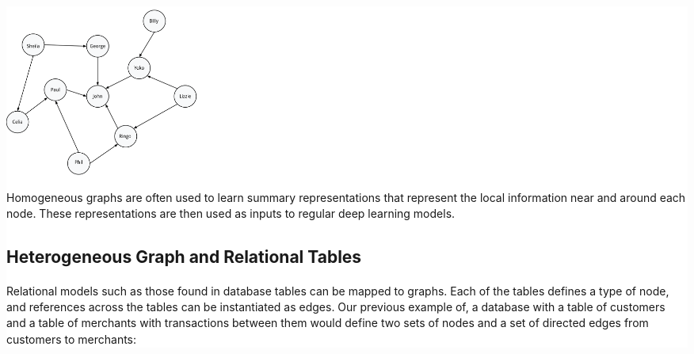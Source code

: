 <img style="width:30%" src="images/homogeneous.svg">

Homogeneous graphs are often used to learn summary representations that
represent the local information near and around each node. These representations
are then used as inputs to regular deep learning models.

## Heterogeneous Graph and Relational Tables

Relational models such as those found in database tables can be mapped to
graphs. Each of the tables defines a type of node, and references across the
tables can be instantiated as edges. Our previous example of, a database with a
table of customers and a table of merchants with transactions between them would
define two sets of nodes and a set of directed edges from customers to
merchants:
